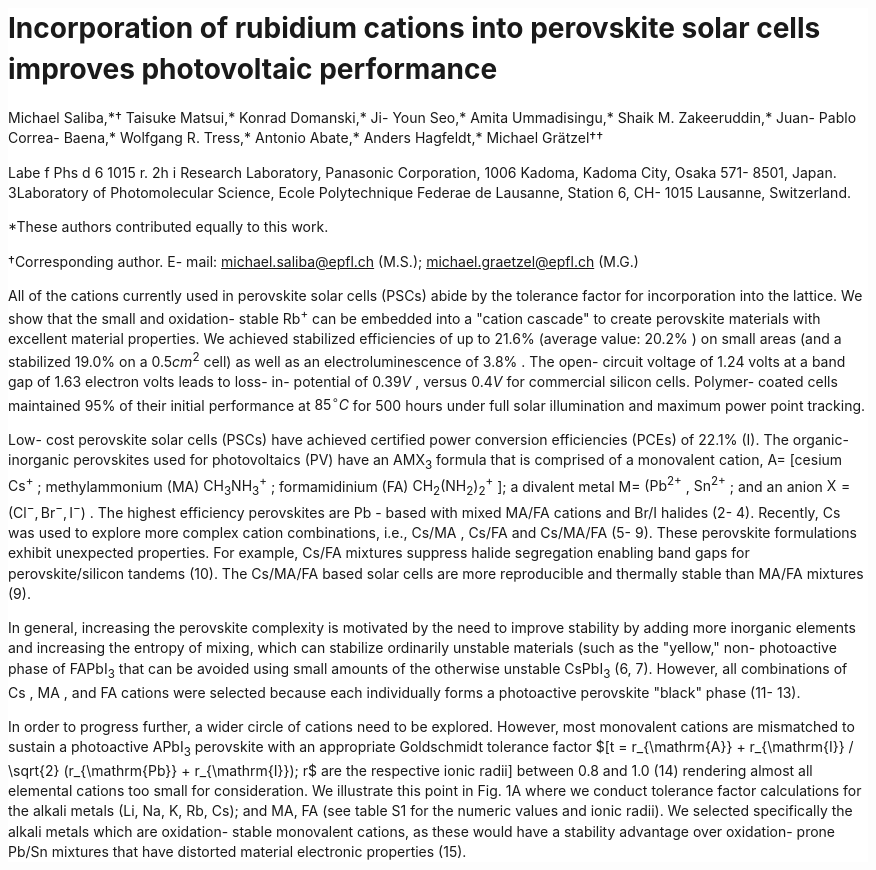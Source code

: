 # Incorporation of rubidium cations into perovskite solar cells improves photovoltaic performance

Michael Saliba,\*† Taisuke Matsui,\* Konrad Domanski,\* Ji- Youn Seo,\* Amita Ummadisingu,\* Shaik M. Zakeeruddin,\* Juan- Pablo Correa- Baena,\* Wolfgang R. Tress,\* Antonio Abate,\* Anders Hagfeldt,\* Michael Grätzel††

Labe f Phs d 6 1015  r. 2h  i Research Laboratory, Panasonic Corporation, 1006 Kadoma, Kadoma City, Osaka 571- 8501, Japan. 3Laboratory of Photomolecular Science, Ecole Polytechnique Federae de Lausanne, Station 6, CH- 1015 Lausanne, Switzerland.

*These authors contributed equally to this work.

†Corresponding author. E- mail: michael.saliba@epfl.ch (M.S.); michael.graetzel@epfl.ch (M.G.)

All of the cations currently used in perovskite solar cells (PSCs) abide by the tolerance factor for incorporation into the lattice. We show that the small and oxidation- stable  $\mathsf{Rb^{+}}$  can be embedded into a "cation cascade" to create perovskite materials with excellent material properties. We achieved stabilized efficiencies of up to  $21.6\%$  (average value:  $20.2\%$  ) on small areas (and a stabilized  $19.0\%$  on a  $0.5cm^2$  cell) as well as an electroluminescence of  $3.8\%$ . The open- circuit voltage of 1.24 volts at a band gap of 1.63 electron volts leads to loss- in- potential of  $0.39V$ , versus  $0.4V$  for commercial silicon cells. Polymer- coated cells maintained  $95\%$  of their initial performance at  $85^{\circ}C$  for 500 hours under full solar illumination and maximum power point tracking.

Low- cost perovskite solar cells (PSCs) have achieved certified power conversion efficiencies (PCEs) of  $22.1\%$  (I). The organic- inorganic perovskites used for photovoltaics (PV) have an  $\mathrm{AMX_3}$  formula that is comprised of a monovalent cation,  $\mathrm{A} =$  [cesium  $\mathrm{Cs^{+}}$ ; methylammonium (MA)  $\mathrm{CH_3NH_3^+}$ ; formamidinium (FA)  $\mathrm{CH_2(NH_2)_2^+}$ ]; a divalent metal  $\mathrm{M} =$ $(\mathrm{Pb^{2 + }}$ ,  $\mathrm{Sn^{2 + }}$ ; and an anion  $\mathrm{X} = (\mathrm{Cl^- }, \mathrm{Br^- }, \mathrm{I^- })$ . The highest efficiency perovskites are  $\mathrm{Pb}$ - based with mixed  $\mathrm{MA / FA}$  cations and  $\mathrm{Br / I}$  halides (2- 4). Recently,  $\mathrm{Cs}$  was used to explore more complex cation combinations, i.e.,  $\mathrm{Cs / MA}$ ,  $\mathrm{Cs / FA}$  and  $\mathrm{Cs / MA / FA}$  (5- 9). These perovskite formulations exhibit unexpected properties. For example,  $\mathrm{Cs / FA}$  mixtures suppress halide segregation enabling band gaps for perovskite/silicon tandems (10). The  $\mathrm{Cs / MA / FA}$  based solar cells are more reproducible and thermally stable than  $\mathrm{MA / FA}$  mixtures (9).

In general, increasing the perovskite complexity is motivated by the need to improve stability by adding more inorganic elements and increasing the entropy of mixing, which can stabilize ordinarily unstable materials (such as the "yellow," non- photoactive phase of  $\mathrm{FAPbI_3}$  that can be avoided using small amounts of the otherwise unstable  $\mathrm{CsPbI_3}$  (6, 7). However, all combinations of  $\mathrm{Cs}$ ,  $\mathrm{MA}$ , and  $\mathrm{FA}$  cations were selected because each individually forms a photoactive perovskite "black" phase (11- 13).

In order to progress further, a wider circle of cations need to be explored. However, most monovalent cations are mismatched to sustain a photoactive  $\mathrm{APbI_3}$  perovskite with an appropriate Goldschmidt tolerance factor  $[t = r_{\mathrm{A}} + r_{\mathrm{I}} / \sqrt{2} (r_{\mathrm{Pb}} + r_{\mathrm{I}}); r$  are the respective ionic radii] between 0.8 and 1.0 (14) rendering almost all elemental cations too small for consideration. We illustrate this point in Fig. 1A where we conduct tolerance factor calculations for the alkali metals (Li, Na, K, Rb, Cs); and MA, FA (see table S1 for the numeric values and ionic radii). We selected specifically the alkali metals which are oxidation- stable monovalent cations, as these would have a stability advantage over oxidation- prone  $\mathrm{Pb / Sn}$  mixtures that have distorted material electronic properties (15).
